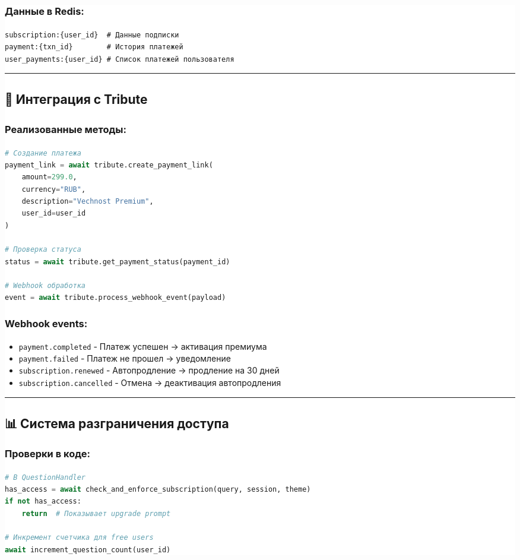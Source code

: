 ### Данные в Redis:
```
subscription:{user_id}  # Данные подписки
payment:{txn_id}        # История платежей
user_payments:{user_id} # Список платежей пользователя
```

---

## 🔌 Интеграция с Tribute

### Реализованные методы:

```python
# Создание платежа
payment_link = await tribute.create_payment_link(
    amount=299.0,
    currency="RUB",
    description="Vechnost Premium",
    user_id=user_id
)

# Проверка статуса
status = await tribute.get_payment_status(payment_id)

# Webhook обработка
event = await tribute.process_webhook_event(payload)
```

### Webhook events:
- `payment.completed` - Платеж успешен → активация премиума
- `payment.failed` - Платеж не прошел → уведомление
- `subscription.renewed` - Автопродление → продление на 30 дней
- `subscription.cancelled` - Отмена → деактивация автопродления

---

## 📊 Система разграничения доступа

### Проверки в коде:

```python
# В QuestionHandler
has_access = await check_and_enforce_subscription(query, session, theme)
if not has_access:
    return  # Показывает upgrade prompt

# Инкремент счетчика для free users
await increment_question_count(user_id)
```
